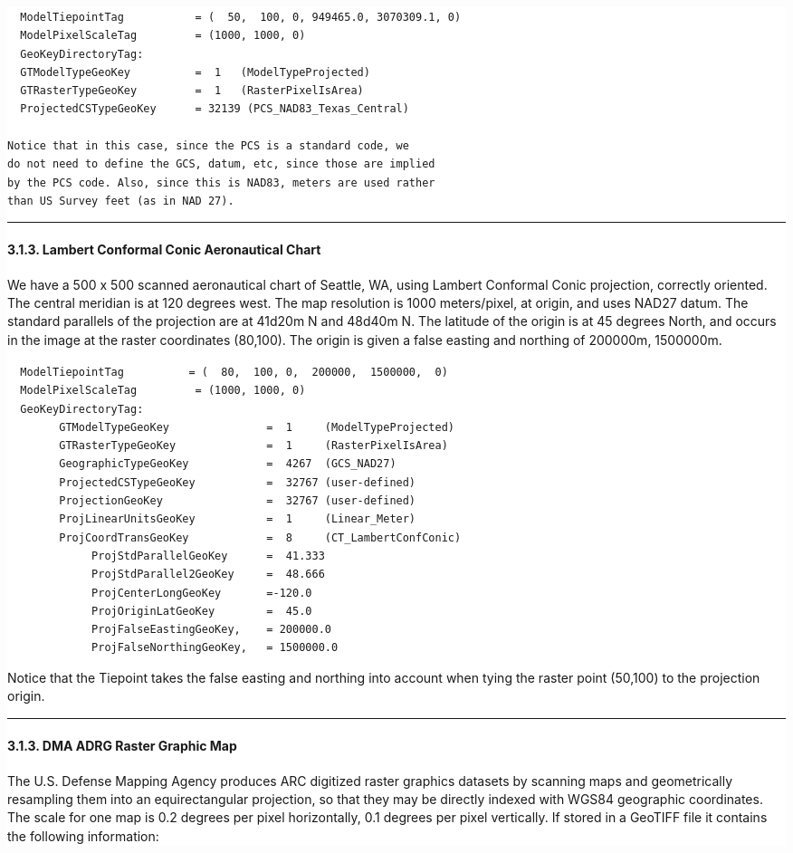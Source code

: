       ModelTiepointTag           = (  50,  100, 0, 949465.0, 3070309.1, 0)   
      ModelPixelScaleTag         = (1000, 1000, 0)
      GeoKeyDirectoryTag:
      GTModelTypeGeoKey          =  1   (ModelTypeProjected)
      GTRasterTypeGeoKey         =  1   (RasterPixelIsArea)
      ProjectedCSTypeGeoKey      = 32139 (PCS_NAD83_Texas_Central)

    Notice that in this case, since the PCS is a standard code, we
    do not need to define the GCS, datum, etc, since those are implied
    by the PCS code. Also, since this is NAD83, meters are used rather
    than US Survey feet (as in NAD 27).
 
----------------------------------
#### 3.1.3. Lambert Conformal Conic Aeronautical Chart
      
We have a 500 x 500 scanned aeronautical chart of Seattle, WA, using 
Lambert Conformal Conic projection, correctly oriented. The central 
meridian is at 120 degrees west. The map resolution is 1000 
meters/pixel, at origin, and uses NAD27 datum. The standard parallels of 
the projection are at 41d20m N and 48d40m N. The latitude of the origin 
is at 45 degrees North, and occurs in the image at the raster 
coordinates (80,100). The origin is given a false easting and northing 
of 200000m, 1500000m.
      
      ModelTiepointTag          = (  80,  100, 0,  200000,  1500000,  0)   
      ModelPixelScaleTag         = (1000, 1000, 0)
      GeoKeyDirectoryTag:
            GTModelTypeGeoKey               =  1     (ModelTypeProjected)
            GTRasterTypeGeoKey              =  1     (RasterPixelIsArea)
            GeographicTypeGeoKey            =  4267  (GCS_NAD27)
            ProjectedCSTypeGeoKey           =  32767 (user-defined)
            ProjectionGeoKey                =  32767 (user-defined)
            ProjLinearUnitsGeoKey           =  1     (Linear_Meter)
            ProjCoordTransGeoKey            =  8     (CT_LambertConfConic)
                 ProjStdParallelGeoKey      =  41.333
                 ProjStdParallel2GeoKey     =  48.666
                 ProjCenterLongGeoKey       =-120.0
                 ProjOriginLatGeoKey        =  45.0
                 ProjFalseEastingGeoKey,    = 200000.0
                 ProjFalseNorthingGeoKey,   = 1500000.0

   Notice that the Tiepoint takes the false easting and northing into
   account when tying the raster point (50,100) to the projection origin.


--------------------------------------------------------------------
#### 3.1.3. DMA ADRG Raster Graphic Map

The U.S. Defense Mapping Agency produces ARC digitized raster graphics 
datasets by scanning maps and geometrically resampling them into an 
equirectangular projection, so that they may be directly indexed with 
WGS84 geographic coordinates. The scale for one map is 0.2 degrees per 
pixel horizontally, 0.1 degrees per pixel vertically. If stored in a 
GeoTIFF file it contains the following information:  
